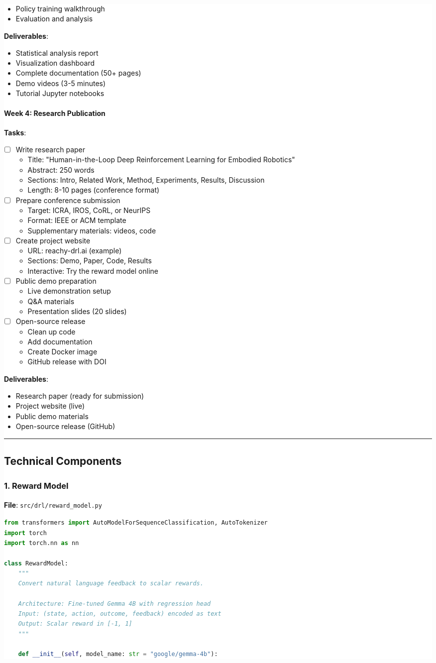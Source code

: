   - Policy training walkthrough
  - Evaluation and analysis

**Deliverables**:
- Statistical analysis report
- Visualization dashboard
- Complete documentation (50+ pages)
- Demo videos (3-5 minutes)
- Tutorial Jupyter notebooks

#### **Week 4: Research Publication**

**Tasks**:
- [ ] Write research paper
  - Title: "Human-in-the-Loop Deep Reinforcement Learning for Embodied Robotics"
  - Abstract: 250 words
  - Sections: Intro, Related Work, Method, Experiments, Results, Discussion
  - Length: 8-10 pages (conference format)
- [ ] Prepare conference submission
  - Target: ICRA, IROS, CoRL, or NeurIPS
  - Format: IEEE or ACM template
  - Supplementary materials: videos, code
- [ ] Create project website
  - URL: reachy-drl.ai (example)
  - Sections: Demo, Paper, Code, Results
  - Interactive: Try the reward model online
- [ ] Public demo preparation
  - Live demonstration setup
  - Q&A materials
  - Presentation slides (20 slides)
- [ ] Open-source release
  - Clean up code
  - Add documentation
  - Create Docker image
  - GitHub release with DOI

**Deliverables**:
- Research paper (ready for submission)
- Project website (live)
- Public demo materials
- Open-source release (GitHub)

---

## Technical Components

### 1. Reward Model

**File**: `src/drl/reward_model.py`

```python
from transformers import AutoModelForSequenceClassification, AutoTokenizer
import torch
import torch.nn as nn

class RewardModel:
    """
    Convert natural language feedback to scalar rewards.

    Architecture: Fine-tuned Gemma 4B with regression head
    Input: (state, action, outcome, feedback) encoded as text
    Output: Scalar reward in [-1, 1]
    """

    def __init__(self, model_name: str = "google/gemma-4b"):
```